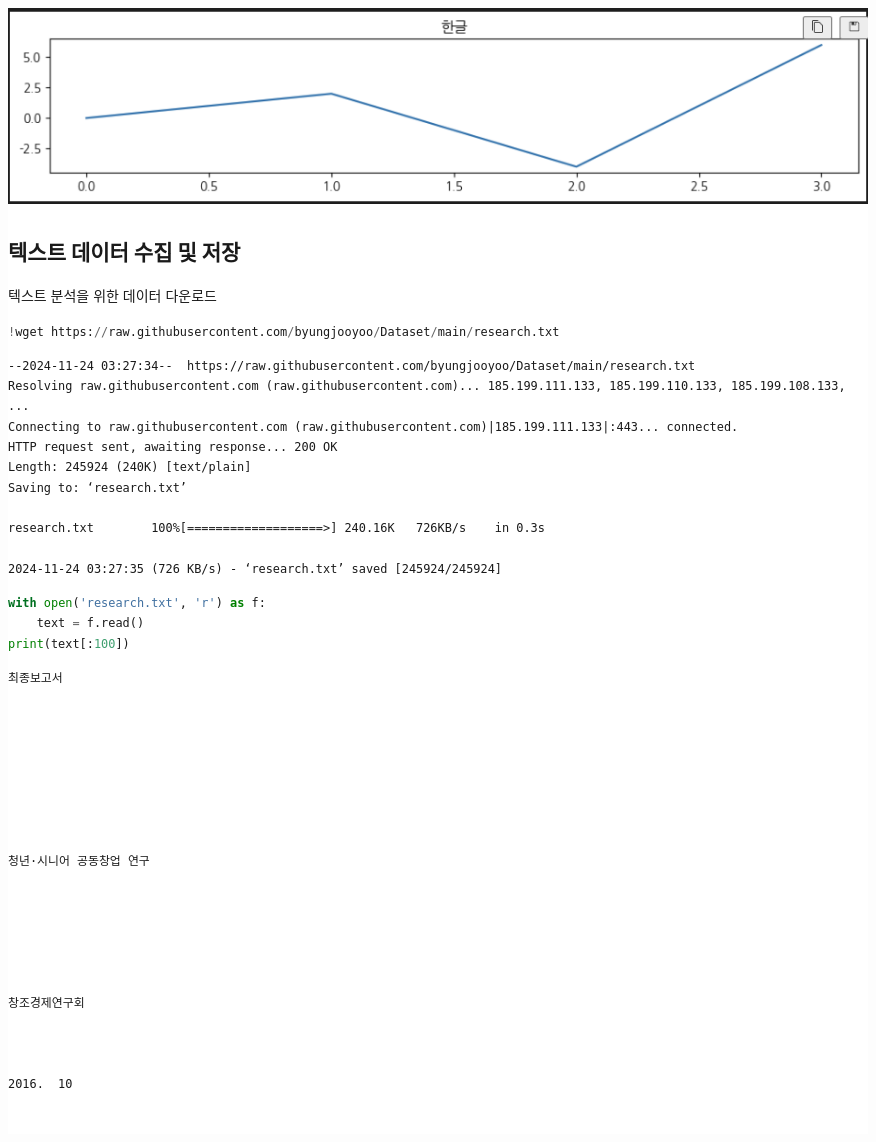 ![png](/assets/images/word_cloud/image.png)

## 텍스트 데이터 수집 및 저장

텍스트 분석을 위한 데이터 다운로드

```python
!wget https://raw.githubusercontent.com/byungjooyoo/Dataset/main/research.txt
```

  ```text
  --2024-11-24 03:27:34--  https://raw.githubusercontent.com/byungjooyoo/Dataset/main/research.txt
  Resolving raw.githubusercontent.com (raw.githubusercontent.com)... 185.199.111.133, 185.199.110.133, 185.199.108.133, ...
  Connecting to raw.githubusercontent.com (raw.githubusercontent.com)|185.199.111.133|:443... connected.
  HTTP request sent, awaiting response... 200 OK
  Length: 245924 (240K) [text/plain]
  Saving to: ‘research.txt’
  
  research.txt        100%[===================>] 240.16K   726KB/s    in 0.3s    
  
  2024-11-24 03:27:35 (726 KB/s) - ‘research.txt’ saved [245924/245924]
  ```

```python
with open('research.txt', 'r') as f:
    text = f.read()
print(text[:100])
```

  ```text
  최종보고서
  
  
  
  
  
  
  
  
  청년·시니어 공동창업 연구
  
  
  
  
  
  
  창조경제연구회
  
  
  
  2016.  10
  
  
  
  ```